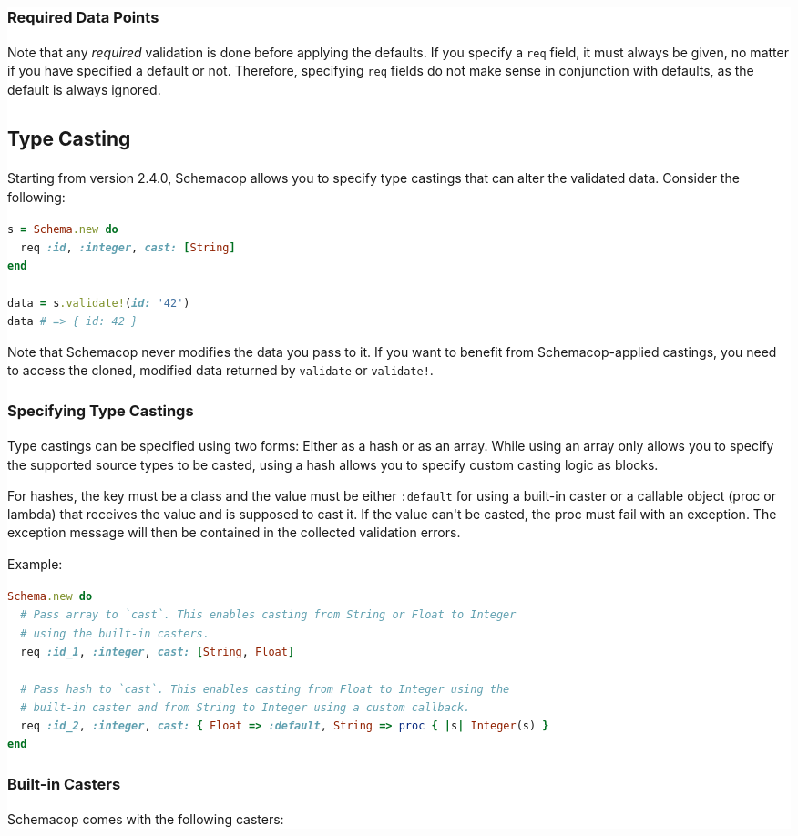 ### Required Data Points

Note that any *required* validation is done before applying the defaults. If you
specify a `req` field, it must always be given, no matter if you have specified
a default or not. Therefore, specifying `req` fields do not make sense in
conjunction with defaults, as the default is always ignored.

## Type Casting

Starting from version 2.4.0, Schemacop allows you to specify type castings that
can alter the validated data. Consider the following:

```ruby
s = Schema.new do
  req :id, :integer, cast: [String]
end

data = s.validate!(id: '42')
data # => { id: 42 }
```

Note that Schemacop never modifies the data you pass to it. If you want to
benefit from Schemacop-applied castings, you need to access the cloned, modified
data returned by `validate` or `validate!`.

### Specifying Type Castings

Type castings can be specified using two forms: Either as a hash or as an array.
While using an array only allows you to specify the supported source types to be
casted, using a hash allows you to specify custom casting logic as blocks.

For hashes, the key must be a class and the value must be either `:default` for
using a built-in caster or a callable object (proc or lambda) that receives the
value and is supposed to cast it. If the value can't be casted, the proc must
fail with an exception. The exception message will then be contained in the
collected validation errors.

Example:

```ruby
Schema.new do
  # Pass array to `cast`. This enables casting from String or Float to Integer
  # using the built-in casters.
  req :id_1, :integer, cast: [String, Float]

  # Pass hash to `cast`. This enables casting from Float to Integer using the
  # built-in caster and from String to Integer using a custom callback.
  req :id_2, :integer, cast: { Float => :default, String => proc { |s| Integer(s) }
end
```

### Built-in Casters

Schemacop comes with the following casters:
